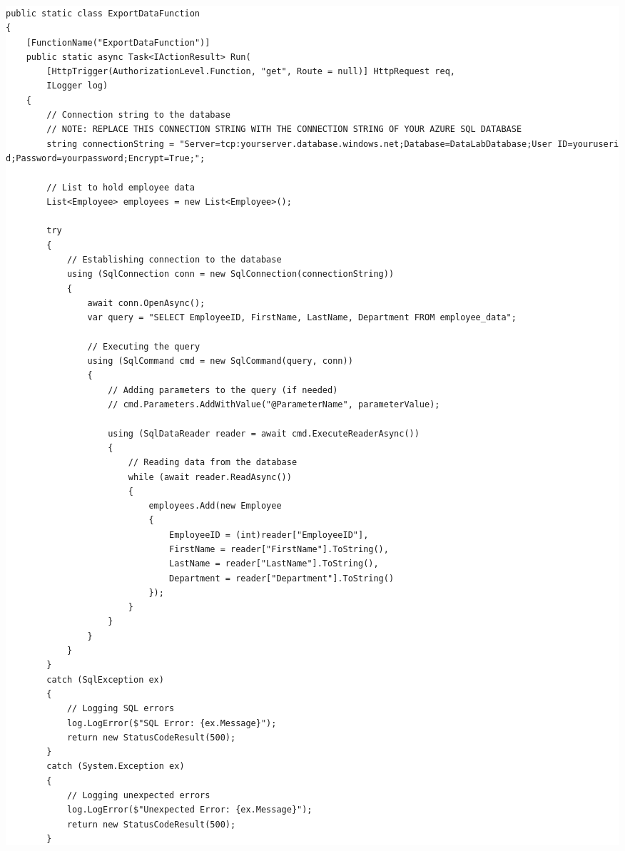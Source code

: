    public static class ExportDataFunction
    {
        [FunctionName("ExportDataFunction")]
        public static async Task<IActionResult> Run(
            [HttpTrigger(AuthorizationLevel.Function, "get", Route = null)] HttpRequest req,
            ILogger log)
        {
            // Connection string to the database
            // NOTE: REPLACE THIS CONNECTION STRING WITH THE CONNECTION STRING OF YOUR AZURE SQL DATABASE
            string connectionString = "Server=tcp:yourserver.database.windows.net;Database=DataLabDatabase;User ID=youruserid;Password=yourpassword;Encrypt=True;";
            
            // List to hold employee data
            List<Employee> employees = new List<Employee>();
            
            try
            {
                // Establishing connection to the database
                using (SqlConnection conn = new SqlConnection(connectionString))
                {
                    await conn.OpenAsync();
                    var query = "SELECT EmployeeID, FirstName, LastName, Department FROM employee_data";
                    
                    // Executing the query
                    using (SqlCommand cmd = new SqlCommand(query, conn))
                    {
                        // Adding parameters to the query (if needed)
                        // cmd.Parameters.AddWithValue("@ParameterName", parameterValue);

                        using (SqlDataReader reader = await cmd.ExecuteReaderAsync())
                        {
                            // Reading data from the database
                            while (await reader.ReadAsync())
                            {
                                employees.Add(new Employee
                                {
                                    EmployeeID = (int)reader["EmployeeID"],
                                    FirstName = reader["FirstName"].ToString(),
                                    LastName = reader["LastName"].ToString(),
                                    Department = reader["Department"].ToString()
                                });
                            }
                        }
                    }
                }
            }
            catch (SqlException ex)
            {
                // Logging SQL errors
                log.LogError($"SQL Error: {ex.Message}");
                return new StatusCodeResult(500);
            }
            catch (System.Exception ex)
            {
                // Logging unexpected errors
                log.LogError($"Unexpected Error: {ex.Message}");
                return new StatusCodeResult(500);
            }
    